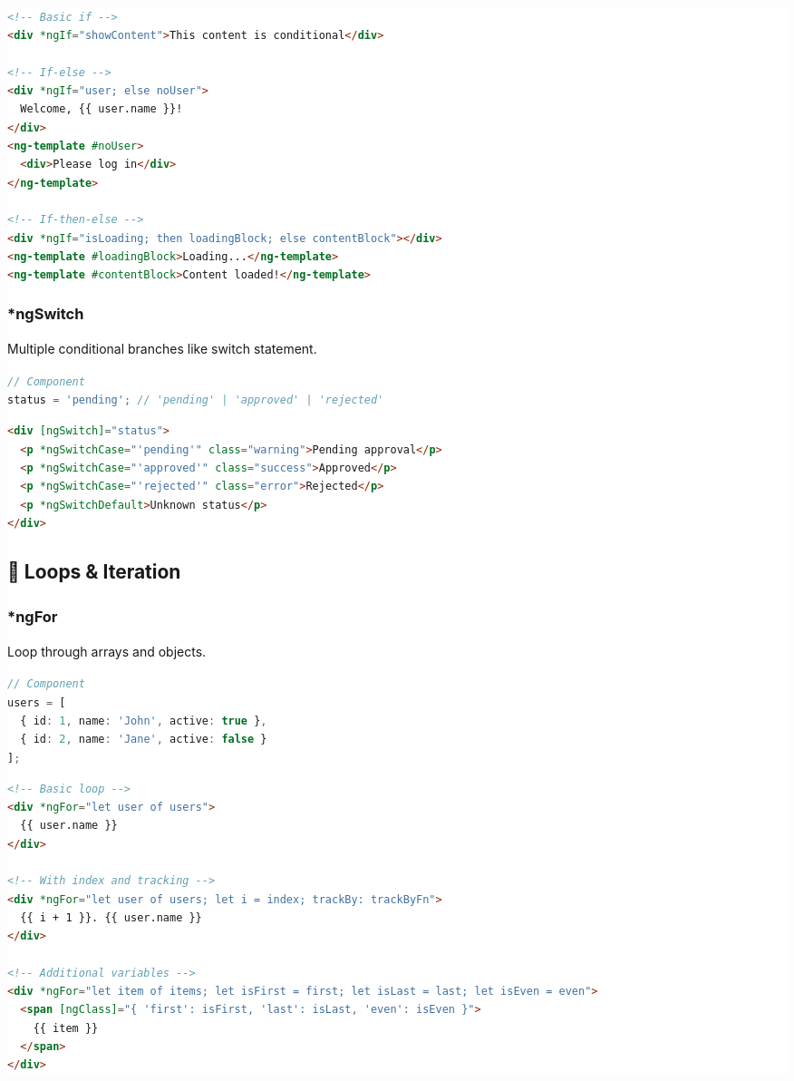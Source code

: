 ```html
<!-- Basic if -->
<div *ngIf="showContent">This content is conditional</div>

<!-- If-else -->
<div *ngIf="user; else noUser">
  Welcome, {{ user.name }}!
</div>
<ng-template #noUser>
  <div>Please log in</div>
</ng-template>

<!-- If-then-else -->
<div *ngIf="isLoading; then loadingBlock; else contentBlock"></div>
<ng-template #loadingBlock>Loading...</ng-template>
<ng-template #contentBlock>Content loaded!</ng-template>
```

### *ngSwitch
Multiple conditional branches like switch statement.

```typescript
// Component
status = 'pending'; // 'pending' | 'approved' | 'rejected'
```

```html
<div [ngSwitch]="status">
  <p *ngSwitchCase="'pending'" class="warning">Pending approval</p>
  <p *ngSwitchCase="'approved'" class="success">Approved</p>
  <p *ngSwitchCase="'rejected'" class="error">Rejected</p>
  <p *ngSwitchDefault>Unknown status</p>
</div>
```

## 🔄 Loops & Iteration

### *ngFor
Loop through arrays and objects.

```typescript
// Component
users = [
  { id: 1, name: 'John', active: true },
  { id: 2, name: 'Jane', active: false }
];
```

```html
<!-- Basic loop -->
<div *ngFor="let user of users">
  {{ user.name }}
</div>

<!-- With index and tracking -->
<div *ngFor="let user of users; let i = index; trackBy: trackByFn">
  {{ i + 1 }}. {{ user.name }}
</div>

<!-- Additional variables -->
<div *ngFor="let item of items; let isFirst = first; let isLast = last; let isEven = even">
  <span [ngClass]="{ 'first': isFirst, 'last': isLast, 'even': isEven }">
    {{ item }}
  </span>
</div>
```
